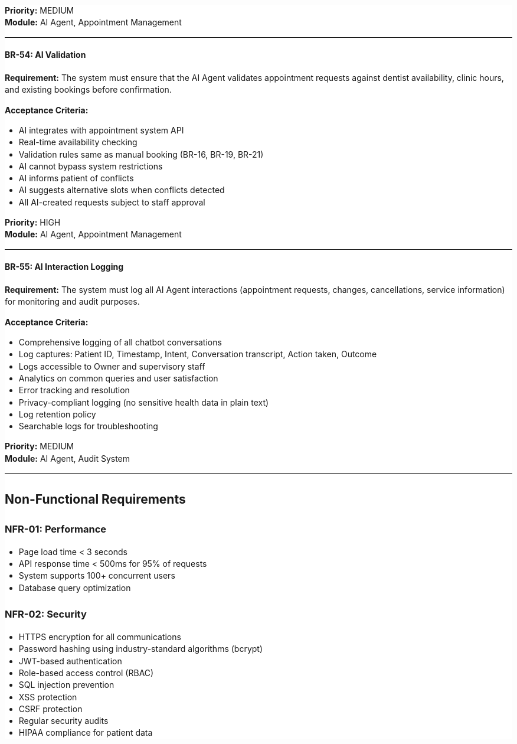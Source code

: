 **Priority:** MEDIUM  
**Module:** AI Agent, Appointment Management

---

#### BR-54: AI Validation
**Requirement:** The system must ensure that the AI Agent validates appointment requests against dentist availability, clinic hours, and existing bookings before confirmation.

**Acceptance Criteria:**
- AI integrates with appointment system API
- Real-time availability checking
- Validation rules same as manual booking (BR-16, BR-19, BR-21)
- AI cannot bypass system restrictions
- AI informs patient of conflicts
- AI suggests alternative slots when conflicts detected
- All AI-created requests subject to staff approval

**Priority:** HIGH  
**Module:** AI Agent, Appointment Management

---

#### BR-55: AI Interaction Logging
**Requirement:** The system must log all AI Agent interactions (appointment requests, changes, cancellations, service information) for monitoring and audit purposes.

**Acceptance Criteria:**
- Comprehensive logging of all chatbot conversations
- Log captures: Patient ID, Timestamp, Intent, Conversation transcript, Action taken, Outcome
- Logs accessible to Owner and supervisory staff
- Analytics on common queries and user satisfaction
- Error tracking and resolution
- Privacy-compliant logging (no sensitive health data in plain text)
- Log retention policy
- Searchable logs for troubleshooting

**Priority:** MEDIUM  
**Module:** AI Agent, Audit System

---

## Non-Functional Requirements

### NFR-01: Performance
- Page load time < 3 seconds
- API response time < 500ms for 95% of requests
- System supports 100+ concurrent users
- Database query optimization

### NFR-02: Security
- HTTPS encryption for all communications
- Password hashing using industry-standard algorithms (bcrypt)
- JWT-based authentication
- Role-based access control (RBAC)
- SQL injection prevention
- XSS protection
- CSRF protection
- Regular security audits
- HIPAA compliance for patient data
